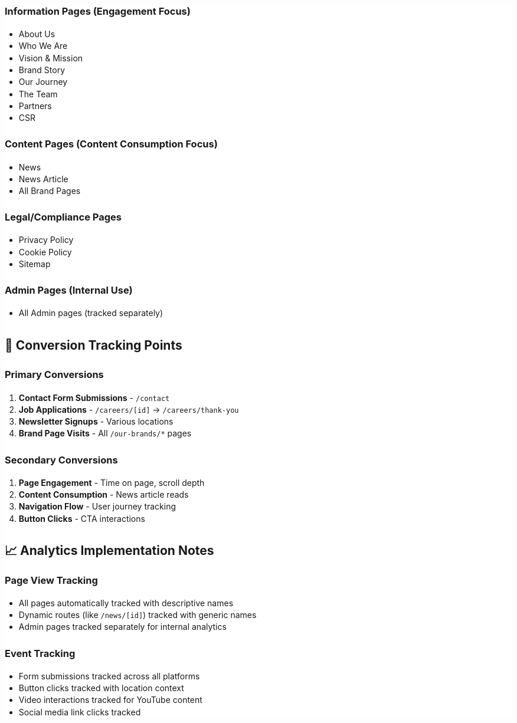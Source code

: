 ### Information Pages (Engagement Focus)
- About Us
- Who We Are
- Vision & Mission
- Brand Story
- Our Journey
- The Team
- Partners
- CSR

### Content Pages (Content Consumption Focus)
- News
- News Article
- All Brand Pages

### Legal/Compliance Pages
- Privacy Policy
- Cookie Policy
- Sitemap

### Admin Pages (Internal Use)
- All Admin pages (tracked separately)

## 🎯 Conversion Tracking Points

### Primary Conversions
1. **Contact Form Submissions** - `/contact`
2. **Job Applications** - `/careers/[id]` → `/careers/thank-you`
3. **Newsletter Signups** - Various locations
4. **Brand Page Visits** - All `/our-brands/*` pages

### Secondary Conversions
1. **Page Engagement** - Time on page, scroll depth
2. **Content Consumption** - News article reads
3. **Navigation Flow** - User journey tracking
4. **Button Clicks** - CTA interactions

## 📈 Analytics Implementation Notes

### Page View Tracking
- All pages automatically tracked with descriptive names
- Dynamic routes (like `/news/[id]`) tracked with generic names
- Admin pages tracked separately for internal analytics

### Event Tracking
- Form submissions tracked across all platforms
- Button clicks tracked with location context
- Video interactions tracked for YouTube content
- Social media link clicks tracked
